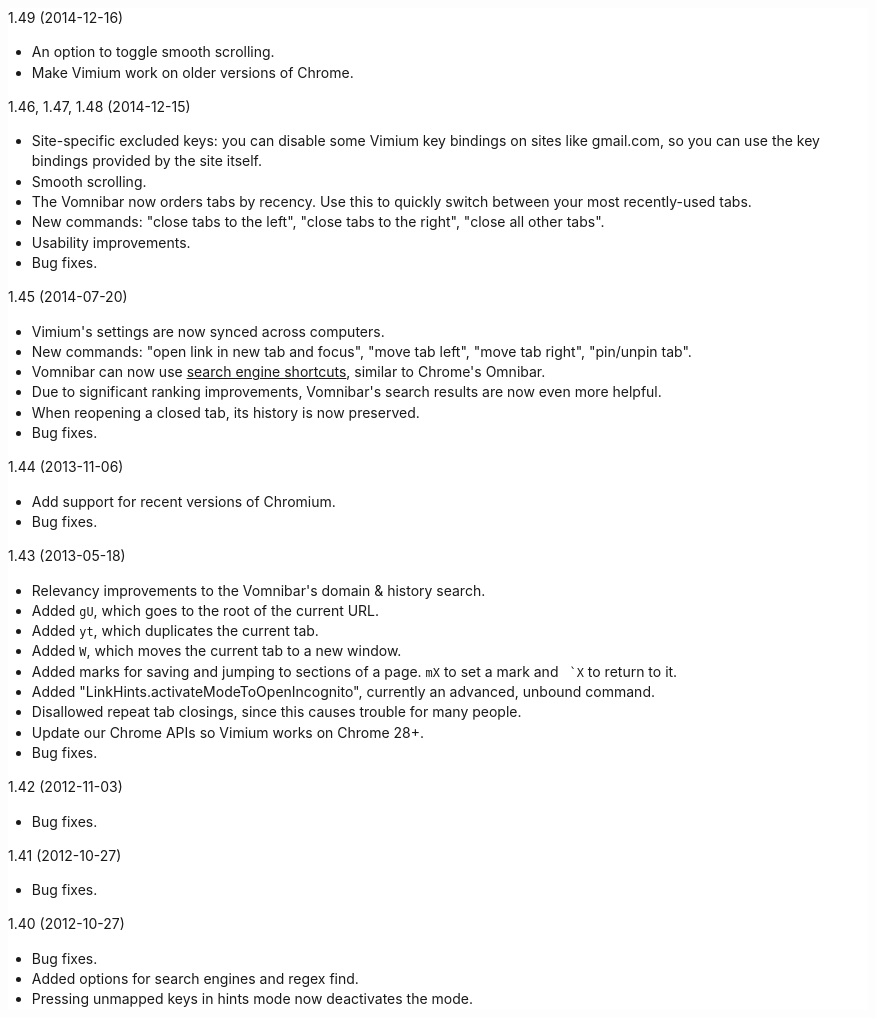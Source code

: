 1.49 (2014-12-16)

- An option to toggle smooth scrolling.
- Make Vimium work on older versions of Chrome.

1.46, 1.47, 1.48 (2014-12-15)

- Site-specific excluded keys: you can disable some Vimium key bindings on sites like gmail.com, so you can use the key bindings provided by the site itself.
- Smooth scrolling.
- The Vomnibar now orders tabs by recency. Use this to quickly switch between your most recently-used tabs.
- New commands: "close tabs to the left", "close tabs to the right", "close all other tabs".
- Usability improvements.
- Bug fixes.

1.45 (2014-07-20)

- Vimium's settings are now synced across computers.
- New commands: "open link in new tab and focus", "move tab left", "move tab right", "pin/unpin tab".
- Vomnibar can now use [search engine shortcuts](https://github.com/philc/vimium/wiki/Search-Engines), similar to Chrome's Omnibar.
- Due to significant ranking improvements, Vomnibar's search results are now even more helpful.
- When reopening a closed tab, its history is now preserved.
- Bug fixes.

1.44 (2013-11-06)

- Add support for recent versions of Chromium.
- Bug fixes.

1.43 (2013-05-18)

- Relevancy improvements to the Vomnibar's domain & history search.
- Added `gU`, which goes to the root of the current URL.
- Added `yt`, which duplicates the current tab.
- Added `W`, which moves the current tab to a new window.
- Added marks for saving and jumping to sections of a page. `mX` to set a mark and `` `X`` to return to it.
- Added "LinkHints.activateModeToOpenIncognito", currently an advanced, unbound command.
- Disallowed repeat tab closings, since this causes trouble for many people.
- Update our Chrome APIs so Vimium works on Chrome 28+.
- Bug fixes.

1.42 (2012-11-03)

- Bug fixes.

1.41 (2012-10-27)

- Bug fixes.

1.40 (2012-10-27)

- Bug fixes.
- Added options for search engines and regex find.
- Pressing unmapped keys in hints mode now deactivates the mode.
